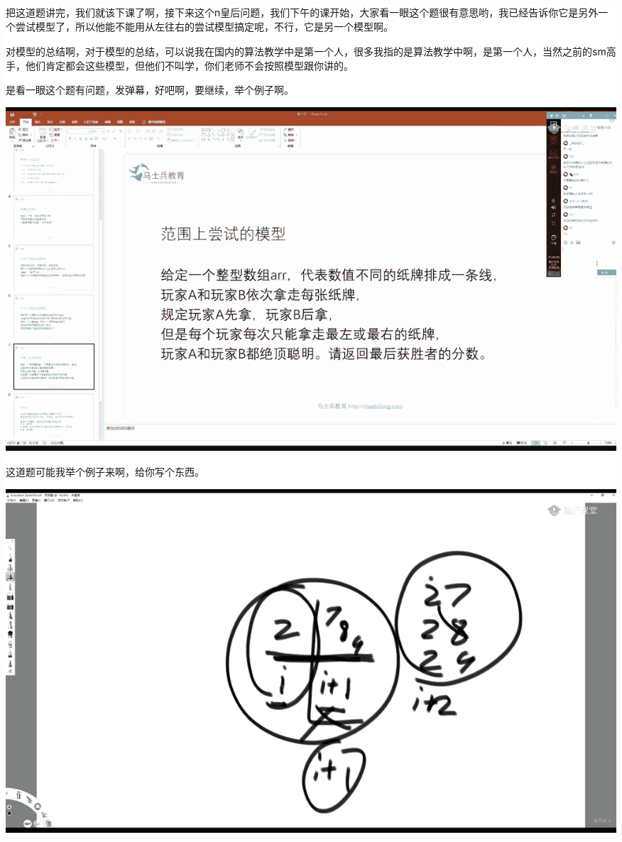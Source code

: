 把这道题讲完，我们就该下课了啊，接下来这个n皇后问题，我们下午的课开始，大家看一眼这个题很有意思哟，我已经告诉你它是另外一个尝试模型了，所以他能不能用从左往右的尝试模型搞定呢，不行，它是另一个模型啊。

对模型的总结啊，对于模型的总结，可以说我在国内的算法教学中是第一个人，很多我指的是算法教学中啊，是第一个人，当然之前的sm高手，他们肯定都会这些模型，但他们不叫学，你们老师不会按照模型跟你讲的。

是看一眼这个题有问题，发弹幕，好吧啊，要继续，举个例子啊。

![](img/d8de3567b51fbc39618e28fa9ac7133d_115.png)

这道题可能我举个例子来啊，给你写个东西。

![](img/d8de3567b51fbc39618e28fa9ac7133d_117.png)
